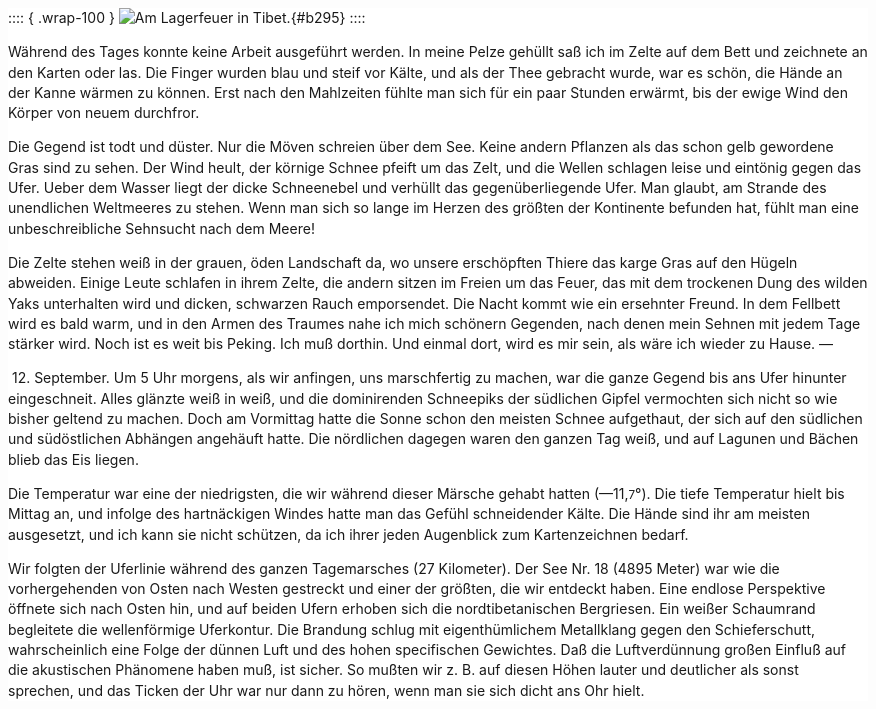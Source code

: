 :::: { .wrap-100  }
![Am Lagerfeuer in Tibet.](Durch_Asiens_Wuesten_II_295.jpg "Am Lagerfeuer in Tibet."){#b295}
::::

Während des Tages konnte keine Arbeit ausgeführt werden. In meine Pelze gehüllt
saß ich im Zelte auf dem Bett und zeichnete an den Karten oder las. Die Finger
wurden blau und steif vor Kälte, und als der Thee gebracht wurde, war es schön,
die Hände an der Kanne wärmen zu können. Erst nach den Mahlzeiten fühlte man
sich für ein paar Stunden erwärmt, bis der ewige Wind den Körper von neuem
durchfror.

Die Gegend ist todt und düster. Nur die Möven schreien über dem See. Keine
andern Pflanzen als das schon gelb gewordene Gras sind zu sehen. Der Wind heult,
der körnige Schnee pfeift um das Zelt, und die Wellen schlagen leise und
eintönig gegen das Ufer. Ueber dem Wasser liegt der dicke Schneenebel und
verhüllt das gegenüberliegende Ufer. Man glaubt, am Strande des unendlichen
Weltmeeres zu stehen. Wenn man sich so lange im Herzen des größten der
Kontinente befunden hat, fühlt man eine unbeschreibliche Sehnsucht nach dem
Meere!

Die Zelte stehen weiß in der grauen, öden Landschaft da, wo unsere erschöpften
Thiere das karge Gras auf den Hügeln abweiden. Einige Leute schlafen in ihrem
Zelte, die andern sitzen im Freien um das Feuer, das mit dem trockenen Dung des
wilden Yaks unterhalten wird und dicken, schwarzen Rauch emporsendet. Die Nacht
kommt wie ein ersehnter Freund. In dem Fellbett wird es bald warm, und in den
Armen des Traumes nahe ich mich schönern Gegenden, nach denen mein Sehnen mit
jedem Tage stärker wird. Noch ist es weit bis Peking. Ich muß dorthin. Und
einmal dort, wird es mir sein, als wäre ich wieder zu Hause. —

&nbsp;12. September. Um 5 Uhr morgens, als wir anfingen, uns marschfertig zu
machen, war die ganze Gegend bis ans Ufer hinunter eingeschneit. Alles glänzte
weiß in weiß, und die dominirenden Schneepiks der südlichen Gipfel vermochten
sich nicht so wie bisher geltend zu machen. Doch am Vormittag hatte die Sonne
schon den meisten Schnee aufgethaut, der sich auf den südlichen und südöstlichen
Abhängen angehäuft hatte. Die nördlichen dagegen waren den ganzen Tag weiß, und
auf Lagunen und Bächen blieb das Eis liegen.

Die Temperatur war eine der niedrigsten, die wir während dieser Märsche gehabt
hatten (—11,<small>7</small>°). Die tiefe Temperatur hielt bis Mittag an, und
infolge des hartnäckigen Windes hatte man das Gefühl schneidender Kälte. Die
Hände sind ihr am meisten ausgesetzt, und ich kann sie nicht schützen, da ich
ihrer jeden Augenblick zum Kartenzeichnen bedarf.

Wir folgten der Uferlinie während des ganzen Tagemarsches (27 Kilometer). Der
See Nr. 18 (4895 Meter) war wie die vorhergehenden von Osten nach Westen
gestreckt und einer der größten, die wir entdeckt haben. Eine endlose
Perspektive öffnete sich nach Osten hin, und auf beiden Ufern erhoben sich die
nordtibetanischen Bergriesen. Ein weißer Schaumrand begleitete die wellenförmige
Uferkontur. Die Brandung schlug mit eigenthümlichem Metallklang gegen den
Schieferschutt, wahrscheinlich eine Folge der dünnen Luft und des hohen
specifischen Gewichtes. Daß die Luftverdünnung großen Einfluß auf die
akustischen Phänomene haben muß, ist sicher. So mußten wir z. B. auf diesen
Höhen lauter und deutlicher als sonst sprechen, und das Ticken der Uhr war nur
dann zu hören, wenn man sie sich dicht ans Ohr hielt.
